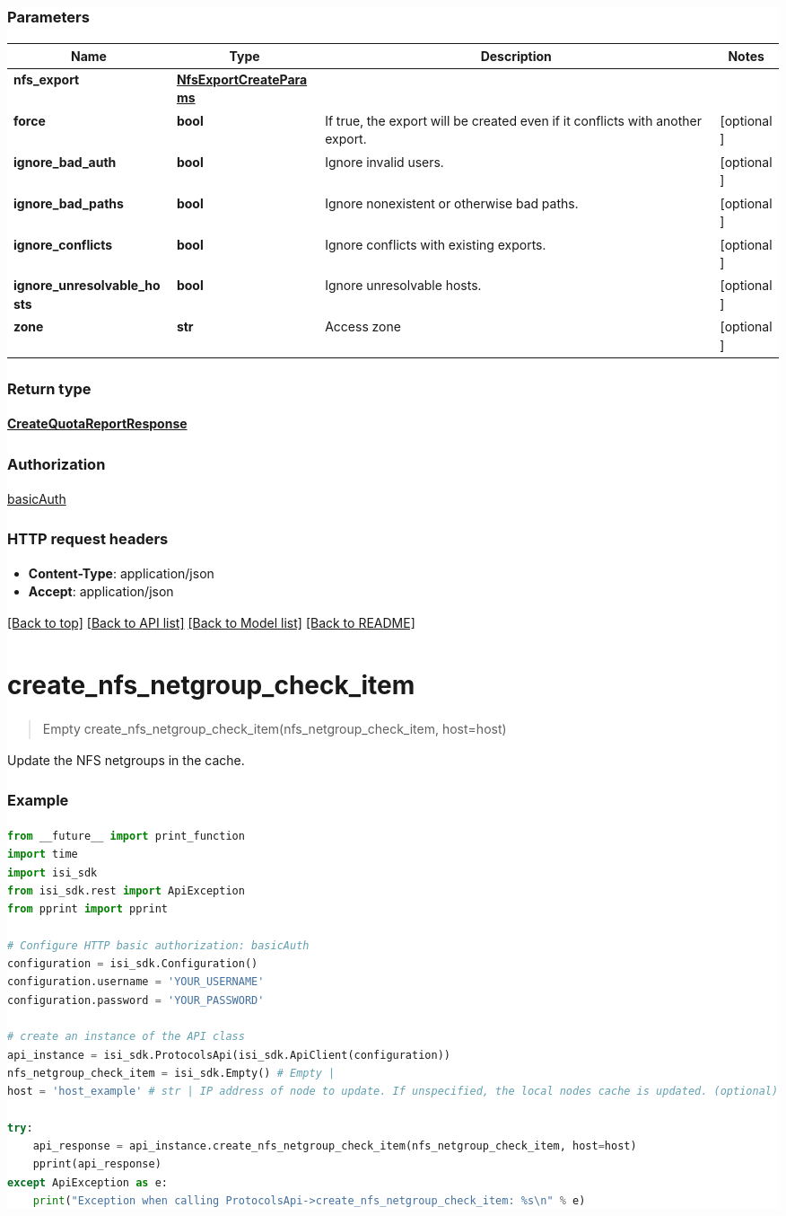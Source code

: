 ### Parameters

Name | Type | Description  | Notes
------------- | ------------- | ------------- | -------------
 **nfs_export** | [**NfsExportCreateParams**](NfsExportCreateParams.md)|  | 
 **force** | **bool**| If true, the export will be created even if it conflicts with another export. | [optional] 
 **ignore_bad_auth** | **bool**| Ignore invalid users. | [optional] 
 **ignore_bad_paths** | **bool**| Ignore nonexistent or otherwise bad paths. | [optional] 
 **ignore_conflicts** | **bool**| Ignore conflicts with existing exports. | [optional] 
 **ignore_unresolvable_hosts** | **bool**| Ignore unresolvable hosts. | [optional] 
 **zone** | **str**| Access zone | [optional] 

### Return type

[**CreateQuotaReportResponse**](CreateQuotaReportResponse.md)

### Authorization

[basicAuth](../README.md#basicAuth)

### HTTP request headers

 - **Content-Type**: application/json
 - **Accept**: application/json

[[Back to top]](#) [[Back to API list]](../README.md#documentation-for-api-endpoints) [[Back to Model list]](../README.md#documentation-for-models) [[Back to README]](../README.md)

# **create_nfs_netgroup_check_item**
> Empty create_nfs_netgroup_check_item(nfs_netgroup_check_item, host=host)



Update the NFS netgroups in the cache.

### Example
```python
from __future__ import print_function
import time
import isi_sdk
from isi_sdk.rest import ApiException
from pprint import pprint

# Configure HTTP basic authorization: basicAuth
configuration = isi_sdk.Configuration()
configuration.username = 'YOUR_USERNAME'
configuration.password = 'YOUR_PASSWORD'

# create an instance of the API class
api_instance = isi_sdk.ProtocolsApi(isi_sdk.ApiClient(configuration))
nfs_netgroup_check_item = isi_sdk.Empty() # Empty | 
host = 'host_example' # str | IP address of node to update. If unspecified, the local nodes cache is updated. (optional)

try:
    api_response = api_instance.create_nfs_netgroup_check_item(nfs_netgroup_check_item, host=host)
    pprint(api_response)
except ApiException as e:
    print("Exception when calling ProtocolsApi->create_nfs_netgroup_check_item: %s\n" % e)
```
